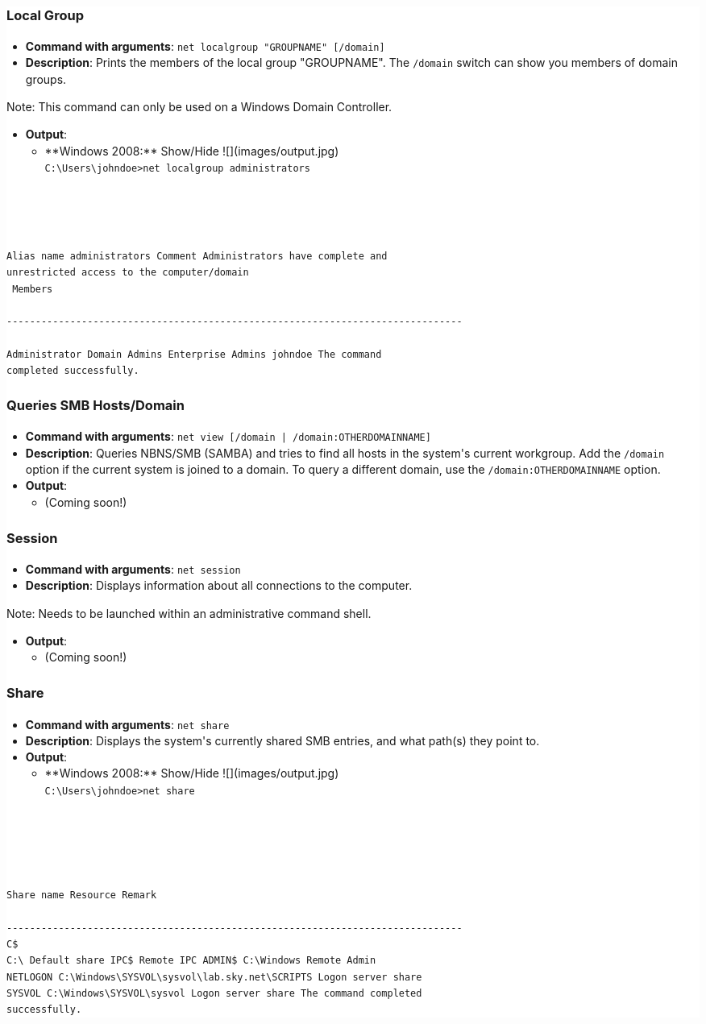 ### Local Group
 * **Command with arguments**: `net localgroup "GROUPNAME" [/domain]`
 * **Description**: Prints the members of the local group "GROUPNAME". The `/domain` switch can show you members of domain groups.
 
Note: This command can only be used on a Windows Domain Controller.
 
 * **Output**:
   * <div class="slide" style="cursor: pointer;"> **Windows 2008:** Show/Hide ![](images/output.jpg)</div><div class="view"><code>C:\Users\johndoe>net localgroup administrators
Alias name     administrators
Comment        Administrators have complete and unrestricted access to the computer/domain<br>
Members<br>
-------------------------------------------------------------------------------<br>
Administrator
Domain Admins
Enterprise Admins
johndoe
The command completed successfully.</code></div>  

### Queries SMB Hosts/Domain
 * **Command with arguments**: `net view [/domain | /domain:OTHERDOMAINNAME]`
 * **Description**: Queries NBNS/SMB (SAMBA) and tries to find all hosts in the system's current workgroup. Add the `/domain` option if the current system is joined to a domain. To query a different domain, use the `/domain:OTHERDOMAINNAME` option.
 * **Output**:
   * (Coming soon!)
   
### Session
 * **Command with arguments**: `net session`
 * **Description**: Displays information about all connections to the computer. 
 
Note: Needs to be launched within an administrative command shell.
 
 * **Output**:
   * (Coming soon!)
   
### Share
 * **Command with arguments**: `net share`
 * **Description**: Displays the system's currently shared SMB entries, and what path(s) they point to.
 * **Output**:
   * <div class="slide" style="cursor: pointer;"> **Windows 2008:** Show/Hide ![](images/output.jpg)</div><div class="view"><code>C:\Users\johndoe>net share<br>
Share name   Resource                        Remark<br>
-------------------------------------------------------------------------------<br>C$           C:\                             Default share
IPC$                                         Remote IPC
ADMIN$       C:\Windows                      Remote Admin
NETLOGON     C:\Windows\SYSVOL\sysvol\lab.sky.net\SCRIPTS Logon server share
SYSVOL       C:\Windows\SYSVOL\sysvol        Logon server share
The command completed successfully.</code></div>
   